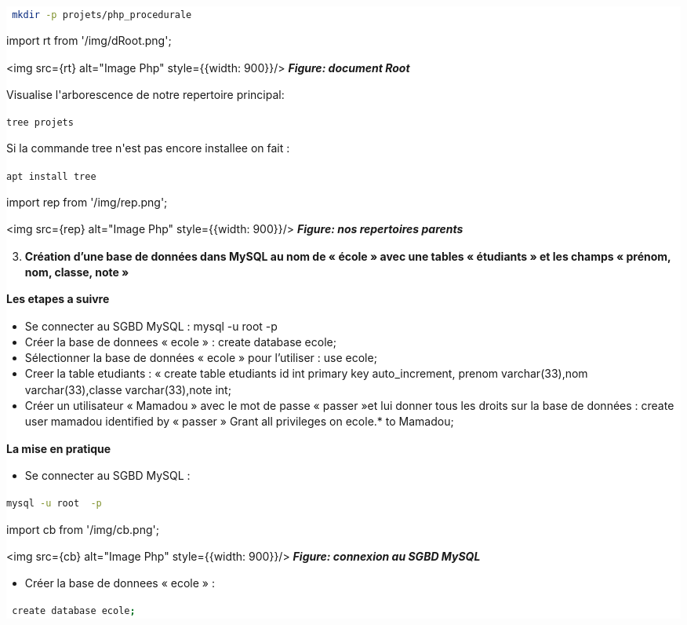 ```bash
 mkdir -p projets/php_procedurale 
```



import rt from '/img/dRoot.png';

<img src={rt} alt="Image Php" style={{width: 900}}/>
***Figure: document Root***

Visualise l'arborescence de notre repertoire principal:

```bash
tree projets
```
Si la commande tree n'est pas encore  installee on fait :

```bash
apt install tree

```

import rep from '/img/rep.png';

<img src={rep} alt="Image Php" style={{width: 900}}/>
***Figure: nos repertoires parents***

3. **Création d’une base de données dans MySQL au nom de « école » avec une tables « étudiants » et les champs « prénom, nom, classe, note »**

**Les etapes a suivre**

- Se connecter au SGBD MySQL : mysql -u root  -p
- Créer la  base de donnees  « ecole » :  create database ecole;
- Sélectionner la base de données « ecole » pour l’utiliser : use ecole;
- Creer la table etudiants :  « create table etudiants id int primary key auto_increment, prenom varchar(33),nom varchar(33),classe varchar(33),note int;
- Créer un utilisateur « Mamadou »  avec le mot de passe « passer »et lui donner tous les droits sur la base de données : create user mamadou identified by « passer » 
Grant all privileges on ecole.* to Mamadou;


**La mise en pratique**
- Se connecter au SGBD MySQL : 

```bash
mysql -u root  -p

```


import cb from '/img/cb.png';

<img src={cb} alt="Image Php" style={{width: 900}}/>
***Figure: connexion au SGBD MySQL***

-  Créer la  base de donnees  « ecole » : 

```bash
 create database ecole;

```
